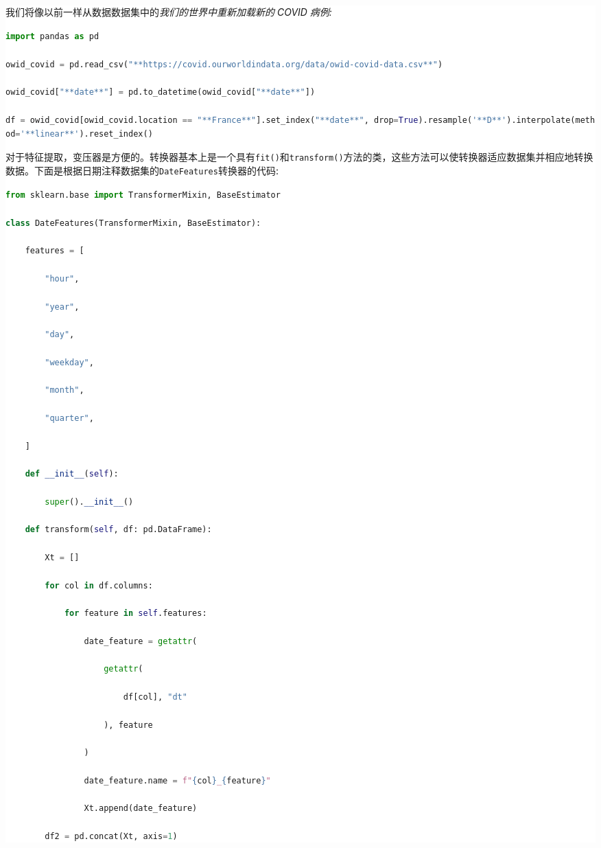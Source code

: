 我们将像以前一样从数据数据集中的*我们的世界中重新加载新的 COVID 病例:*

```py
import pandas as pd

owid_covid = pd.read_csv("**https://covid.ourworldindata.org/data/owid-covid-data.csv**")

owid_covid["**date**"] = pd.to_datetime(owid_covid["**date**"])

df = owid_covid[owid_covid.location == "**France**"].set_index("**date**", drop=True).resample('**D**').interpolate(method='**linear**').reset_index() 
```

对于特征提取，变压器是方便的。转换器基本上是一个具有`fit()`和`transform()`方法的类，这些方法可以使转换器适应数据集并相应地转换数据。下面是根据日期注释数据集的`DateFeatures`转换器的代码:

```py
from sklearn.base import TransformerMixin, BaseEstimator

class DateFeatures(TransformerMixin, BaseEstimator):

    features = [

        "hour",

        "year",

        "day",

        "weekday",

        "month",

        "quarter",

    ]

    def __init__(self):

        super().__init__()

    def transform(self, df: pd.DataFrame):

        Xt = []

        for col in df.columns:

            for feature in self.features:

                date_feature = getattr(

                    getattr(

                        df[col], "dt"

                    ), feature

                )

                date_feature.name = f"{col}_{feature}"

                Xt.append(date_feature)

        df2 = pd.concat(Xt, axis=1)

```
